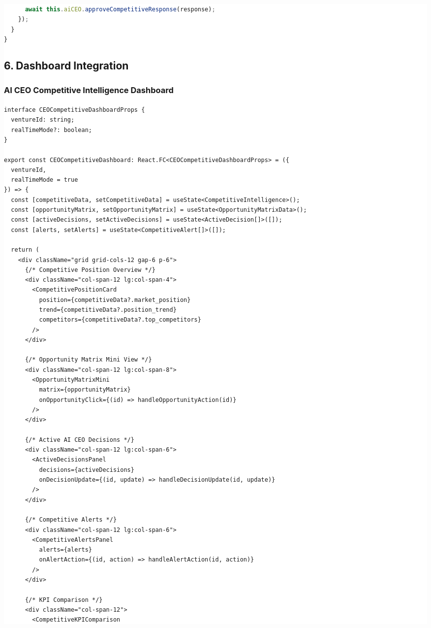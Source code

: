 ```typescript
      await this.aiCEO.approveCompetitiveResponse(response);
    });
  }
}
```

## 6. Dashboard Integration

### AI CEO Competitive Intelligence Dashboard

```tsx
interface CEOCompetitiveDashboardProps {
  ventureId: string;
  realTimeMode?: boolean;
}

export const CEOCompetitiveDashboard: React.FC<CEOCompetitiveDashboardProps> = ({
  ventureId,
  realTimeMode = true
}) => {
  const [competitiveData, setCompetitiveData] = useState<CompetitiveIntelligence>();
  const [opportunityMatrix, setOpportunityMatrix] = useState<OpportunityMatrixData>();
  const [activeDecisions, setActiveDecisions] = useState<ActiveDecision[]>([]);
  const [alerts, setAlerts] = useState<CompetitiveAlert[]>([]);
  
  return (
    <div className="grid grid-cols-12 gap-6 p-6">
      {/* Competitive Position Overview */}
      <div className="col-span-12 lg:col-span-4">
        <CompetitivePositionCard
          position={competitiveData?.market_position}
          trend={competitiveData?.position_trend}
          competitors={competitiveData?.top_competitors}
        />
      </div>
      
      {/* Opportunity Matrix Mini View */}
      <div className="col-span-12 lg:col-span-8">
        <OpportunityMatrixMini
          matrix={opportunityMatrix}
          onOpportunityClick={(id) => handleOpportunityAction(id)}
        />
      </div>
      
      {/* Active AI CEO Decisions */}
      <div className="col-span-12 lg:col-span-6">
        <ActiveDecisionsPanel
          decisions={activeDecisions}
          onDecisionUpdate={(id, update) => handleDecisionUpdate(id, update)}
        />
      </div>
      
      {/* Competitive Alerts */}
      <div className="col-span-12 lg:col-span-6">
        <CompetitiveAlertsPanel
          alerts={alerts}
          onAlertAction={(id, action) => handleAlertAction(id, action)}
        />
      </div>
      
      {/* KPI Comparison */}
      <div className="col-span-12">
        <CompetitiveKPIComparison
```